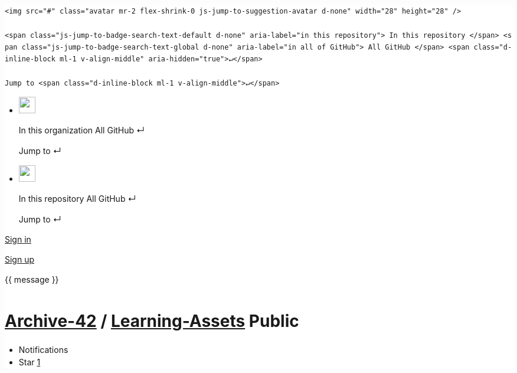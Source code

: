     <img src="#" class="avatar mr-2 flex-shrink-0 js-jump-to-suggestion-avatar d-none" width="28" height="28" />

    <span class="js-jump-to-badge-search-text-default d-none" aria-label="in this repository"> In this repository </span> <span class="js-jump-to-badge-search-text-global d-none" aria-label="in all of GitHub"> All GitHub </span> <span class="d-inline-block ml-1 v-align-middle" aria-hidden="true">↵</span>

    Jump to <span class="d-inline-block ml-1 v-align-middle">↵</span>

-   <a href="#" class="no-underline d-flex flex-auto flex-items-center jump-to-suggestions-path js-jump-to-suggestion-path js-navigation-open p-2"></a>

    <img src="#" class="avatar mr-2 flex-shrink-0 js-jump-to-suggestion-avatar d-none" width="28" height="28" />

    <span class="js-jump-to-badge-search-text-default d-none" aria-label="in this organization"> In this organization </span> <span class="js-jump-to-badge-search-text-global d-none" aria-label="in all of GitHub"> All GitHub </span> <span class="d-inline-block ml-1 v-align-middle" aria-hidden="true">↵</span>

    Jump to <span class="d-inline-block ml-1 v-align-middle">↵</span>

-   <a href="#" class="no-underline d-flex flex-auto flex-items-center jump-to-suggestions-path js-jump-to-suggestion-path js-navigation-open p-2"></a>

    <img src="#" class="avatar mr-2 flex-shrink-0 js-jump-to-suggestion-avatar d-none" width="28" height="28" />

    <span class="js-jump-to-badge-search-text-default d-none" aria-label="in this repository"> In this repository </span> <span class="js-jump-to-badge-search-text-global d-none" aria-label="in all of GitHub"> All GitHub </span> <span class="d-inline-block ml-1 v-align-middle" aria-hidden="true">↵</span>

    Jump to <span class="d-inline-block ml-1 v-align-middle">↵</span>

<a href="https://github.com/login?return_to=https%3A%2F%2Fgithub.com%2FArchive-42%2FLearning-Assets" class="HeaderMenu-link flex-shrink-0 no-underline">Sign in</a>

<a href="https://github.com/signup?ref_cta=Sign+up&amp;ref_loc=header+logged+out&amp;ref_page=%2F%3Cuser-name%3E%2F%3Crepo-name%3E&amp;source=header-repo&amp;source_repo=Archive-42%2FLearning-Assets" class="HeaderMenu-link flex-shrink-0 d-inline-block no-underline border color-border-default rounded px-2 py-1">Sign up</a>

{{ message }}

<span class="author flex-self-stretch" itemprop="author"> <a href="https://github.com/Archive-42" class="url fn">Archive-42</a> </span> <span class="mx-1 flex-self-stretch color-fg-muted">/</span> **[Learning-Assets](https://github.com/Archive-42/Learning-Assets)** <span class="Label Label--secondary v-align-middle mr-1">Public</span>
================================================================================================================================================================================================================================================================================================================================================

-   Notifications
-   <span data-view-component="true"> Star </span> <a href="https://github.com/Archive-42/Learning-Assets/stargazers" class="social-count js-social-count">1</a>
